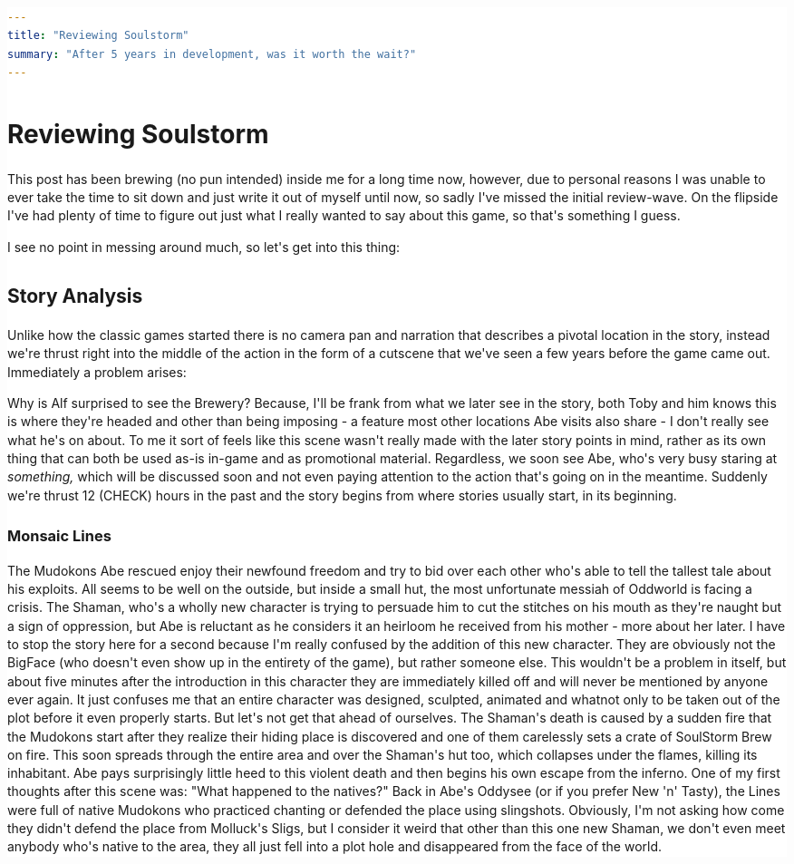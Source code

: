 ```yaml
---
title: "Reviewing Soulstorm"
summary: "After 5 years in development, was it worth the wait?"
---
```


# Reviewing Soulstorm

This post has been brewing (no pun intended) inside me for a long time now, however, due to personal
reasons I was unable to ever take the time to sit down and just write it out of myself until now, so
sadly I've missed the initial review-wave. On the flipside I've had plenty of time to figure out
just what I really wanted to say about this game, so that's something I guess.

I see no point in messing around much, so let's get into this thing:

## Story Analysis

Unlike how the classic games started there is no camera pan and narration that describes a pivotal
location in the story, instead we're thrust right into the middle of the action in the form of a
cutscene that we've seen a few years before the game came out. Immediately a problem arises:

Why is Alf surprised to see the Brewery? Because, I'll be frank from what we later see in the story,
both Toby and him knows this is where they're headed and other than being imposing - a feature most
other locations Abe visits also share - I don't really see what he's on about. To me it sort of
feels like this scene wasn't really made with the later story points in mind, rather as its own
thing that can both be used as-is in-game and as promotional material. Regardless, we soon see Abe,
who's very busy staring at *something,* which will be discussed soon and not even paying attention
to the action that's going on in the meantime. Suddenly we're thrust 12 (CHECK) hours in the past
and the story begins from where stories usually start, in its beginning.

### Monsaic Lines

The Mudokons Abe rescued enjoy their newfound freedom and try to bid over each other who's able to
tell the tallest tale about his exploits. All seems to be well on the outside, but inside a small
hut, the most unfortunate messiah of Oddworld is facing a crisis. The Shaman, who's a wholly new
character is trying to persuade him to cut the stitches on his mouth as they're naught but a sign of
oppression, but Abe is reluctant as he considers it an heirloom he received from his mother - more
about her later. I have to stop the story here for a second because I'm really confused by the
addition of this new character. They are obviously not the BigFace (who doesn't even show up in the
entirety of the game), but rather someone else. This wouldn't be a problem in itself, but about five
minutes after the introduction in this character they are immediately killed off and will never be
mentioned by anyone ever again. It just confuses me that an entire character was designed, sculpted,
animated and whatnot only to be taken out of the plot before it even properly starts. But let's not
get that ahead of ourselves. The Shaman's death is caused by a sudden fire that the Mudokons start
after they realize their hiding place is discovered and one of them carelessly sets a crate of
SoulStorm Brew on fire. This soon spreads through the entire area and over the Shaman's hut too,
which collapses under the flames, killing its inhabitant. Abe pays surprisingly little heed to this
violent death and then begins his own escape from the inferno. One of my first thoughts after
this scene was: "What happened to the natives?" Back in Abe's Oddysee (or if you prefer New 'n'
Tasty), the Lines were full of native Mudokons who practiced chanting or defended the place using
slingshots. Obviously, I'm not asking how come they didn't defend the place from Molluck's Sligs,
but I consider it weird that other than this one new Shaman, we don't even meet anybody who's native
to the area, they all just fell into a plot hole and disappeared from the face of the world.
